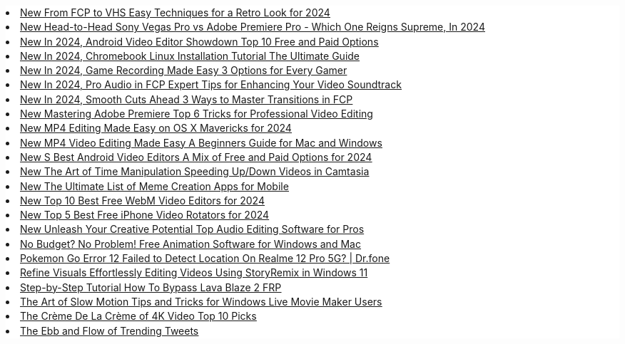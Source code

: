 <li><a href="https://video-creation-software.techidaily.com/new-from-fcp-to-vhs-easy-techniques-for-a-retro-look-for-2024/"><u>New From FCP to VHS Easy Techniques for a Retro Look for 2024</u></a></li>
<li><a href="https://video-creation-software.techidaily.com/new-head-to-head-sony-vegas-pro-vs-adobe-premiere-pro-which-one-reigns-supreme-in-2024/"><u>New Head-to-Head Sony Vegas Pro vs Adobe Premiere Pro - Which One Reigns Supreme, In 2024</u></a></li>
<li><a href="https://video-creation-software.techidaily.com/new-in-2024-android-video-editor-showdown-top-10-free-and-paid-options/"><u>New In 2024, Android Video Editor Showdown Top 10 Free and Paid Options</u></a></li>
<li><a href="https://video-creation-software.techidaily.com/new-in-2024-chromebook-linux-installation-tutorial-the-ultimate-guide/"><u>New In 2024, Chromebook Linux Installation Tutorial The Ultimate Guide</u></a></li>
<li><a href="https://video-creation-software.techidaily.com/new-in-2024-game-recording-made-easy-3-options-for-every-gamer/"><u>New In 2024, Game Recording Made Easy 3 Options for Every Gamer</u></a></li>
<li><a href="https://video-creation-software.techidaily.com/new-in-2024-pro-audio-in-fcp-expert-tips-for-enhancing-your-video-soundtrack/"><u>New In 2024, Pro Audio in FCP Expert Tips for Enhancing Your Video Soundtrack</u></a></li>
<li><a href="https://video-creation-software.techidaily.com/new-in-2024-smooth-cuts-ahead-3-ways-to-master-transitions-in-fcp/"><u>New In 2024, Smooth Cuts Ahead 3 Ways to Master Transitions in FCP</u></a></li>
<li><a href="https://video-creation-software.techidaily.com/new-mastering-adobe-premiere-top-6-tricks-for-professional-video-editing/"><u>New Mastering Adobe Premiere Top 6 Tricks for Professional Video Editing</u></a></li>
<li><a href="https://video-creation-software.techidaily.com/new-mp4-editing-made-easy-on-os-x-mavericks-for-2024/"><u>New MP4 Editing Made Easy on OS X Mavericks for 2024</u></a></li>
<li><a href="https://video-creation-software.techidaily.com/new-mp4-video-editing-made-easy-a-beginners-guide-for-mac-and-windows/"><u>New MP4 Video Editing Made Easy A Beginners Guide for Mac and Windows</u></a></li>
<li><a href="https://video-creation-software.techidaily.com/new-s-best-android-video-editors-a-mix-of-free-and-paid-options-for-2024/"><u>New S Best Android Video Editors A Mix of Free and Paid Options for 2024</u></a></li>
<li><a href="https://video-creation-software.techidaily.com/new-the-art-of-time-manipulation-speeding-updown-videos-in-camtasia/"><u>New The Art of Time Manipulation Speeding Up/Down Videos in Camtasia</u></a></li>
<li><a href="https://video-creation-software.techidaily.com/new-the-ultimate-list-of-meme-creation-apps-for-mobile/"><u>New The Ultimate List of Meme Creation Apps for Mobile</u></a></li>
<li><a href="https://video-creation-software.techidaily.com/new-top-10-best-free-webm-video-editors-for-2024/"><u>New Top 10 Best Free WebM Video Editors for 2024</u></a></li>
<li><a href="https://video-creation-software.techidaily.com/new-top-5-best-free-iphone-video-rotators-for-2024/"><u>New Top 5 Best Free iPhone Video Rotators for 2024</u></a></li>
<li><a href="https://video-creation-software.techidaily.com/new-unleash-your-creative-potential-top-audio-editing-software-for-pros/"><u>New Unleash Your Creative Potential Top Audio Editing Software for Pros</u></a></li>
<li><a href="https://video-creation-software.techidaily.com/no-budget-no-problem-free-animation-software-for-windows-and-mac/"><u>No Budget? No Problem! Free Animation Software for Windows and Mac</u></a></li>
<li><a href="https://pokemon-go-android.techidaily.com/pokemon-go-error-12-failed-to-detect-location-on-realme-12-pro-5g-drfone-by-drfone-virtual-android/"><u>Pokemon Go Error 12 Failed to Detect Location On Realme 12 Pro 5G? | Dr.fone</u></a></li>
<li><a href="https://extra-hints.techidaily.com/refine-visuals-effortlessly-editing-videos-using-storyremix-in-windows-11/"><u>Refine Visuals Effortlessly  Editing Videos Using StoryRemix in Windows 11</u></a></li>
<li><a href="https://android-frp.techidaily.com/step-by-step-tutorial-how-to-bypass-lava-blaze-2-frp-by-drfone-android/"><u>Step-by-Step Tutorial How To Bypass Lava Blaze 2 FRP</u></a></li>
<li><a href="https://video-creation-software.techidaily.com/the-art-of-slow-motion-tips-and-tricks-for-windows-live-movie-maker-users/"><u>The Art of Slow Motion Tips and Tricks for Windows Live Movie Maker Users</u></a></li>
<li><a href="https://video-creation-software.techidaily.com/the-creme-de-la-creme-of-4k-video-top-10-picks/"><u>The Crème De La Crème of 4K Video Top 10 Picks</u></a></li>
<li><a href="https://twitter-clips.techidaily.com/the-ebb-and-flow-of-trending-tweets/"><u>The Ebb and Flow of Trending Tweets</u></a></li>